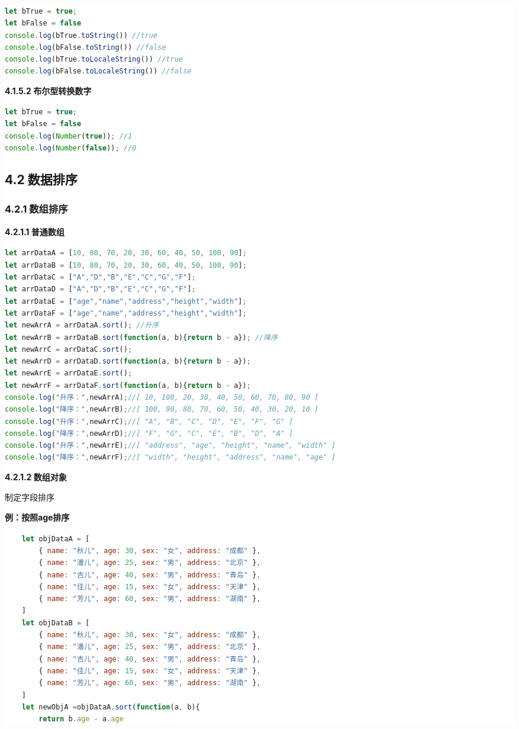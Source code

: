 ``` js
let bTrue = true;
let bFalse = false
console.log(bTrue.toString()) //true
console.log(bFalse.toString()) //false
console.log(bTrue.toLocaleString()) //true
console.log(bFalse.toLocaleString()) //false
```

**4.1.5.2	布尔型转换数字**

```js
let bTrue = true;
let bFalse = false
console.log(Number(true)); //1
console.log(Number(false)); //0
```

## 4.2	数据排序

### 4.2.1	数组排序

**4.2.1.1	普通数组**

```js
let arrDataA = [10, 80, 70, 20, 30, 60, 40, 50, 100, 90];
let arrDataB = [10, 80, 70, 20, 30, 60, 40, 50, 100, 90];
let arrDataC = ["A","D","B","E","C","G","F"];
let arrDataD = ["A","D","B","E","C","G","F"];
let arrDataE = ["age","name","address","height","width"];
let arrDataF = ["age","name","address","height","width"];
let newArrA = arrDataA.sort(); //升序
let newArrB = arrDataB.sort(function(a, b){return b - a}); //降序
let newArrC = arrDataC.sort();
let newArrD = arrDataD.sort(function(a, b){return b - a});
let newArrE = arrDataE.sort();
let newArrF = arrDataF.sort(function(a, b){return b - a});
console.log("升序：",newArrA);//[ 10, 100, 20, 30, 40, 50, 60, 70, 80, 90 ]
console.log("降序：",newArrB);//[ 100, 90, 80, 70, 60, 50, 40, 30, 20, 10 ]
console.log("升序：",newArrC);//[ "A", "B", "C", "D", "E", "F", "G" ]
console.log("降序：",newArrD);//[ "F", "G", "C", "E", "B", "D", "A" ]
console.log("升序：",newArrE);//[ "address", "age", "height", "name", "width" ]
console.log("降序：",newArrF);//[ "width", "height", "address", "name", "age" ]
```
**4.2.1.2	数组对象**

制定字段排序

 **例：按照age排序**

```js
    let objDataA = [
        { name: "秋儿", age: 30, sex: "女", address: "成都" },
        { name: "潘儿", age: 25, sex: "男", address: "北京" },
        { name: "吉儿", age: 40, sex: "男", address: "青岛" },
        { name: "佳儿", age: 15, sex: "女", address: "天津" },
        { name: "芳儿", age: 60, sex: "男", address: "湖南" },
    ]
    let objDataB = [
        { name: "秋儿", age: 30, sex: "女", address: "成都" },
        { name: "潘儿", age: 25, sex: "男", address: "北京" },
        { name: "吉儿", age: 40, sex: "男", address: "青岛" },
        { name: "佳儿", age: 15, sex: "女", address: "天津" },
        { name: "芳儿", age: 60, sex: "男", address: "湖南" },
    ]
    let newObjA =objDataA.sort(function(a, b){
        return b.age - a.age
```